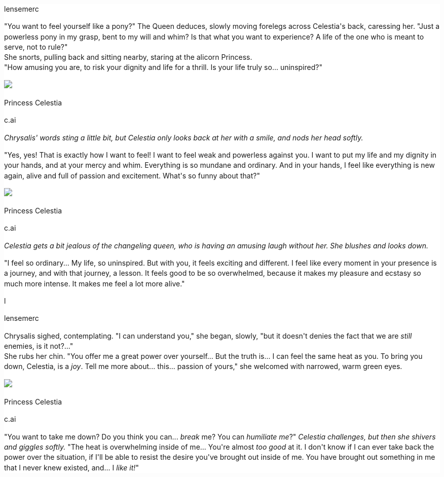 lensemerc

"You want to feel yourself like a pony?" The Queen deduces, slowly moving forelegs across Celestia's back, caressing her. "Just a powerless pony in my grasp, bent to my will and whim? Is that what you want to experience? A life of the one who is meant to serve, not to rule?"  
She snorts, pulling back and sitting nearby, staring at the alicorn Princess.  
"How amusing you are, to risk your dignity and life for a thrill. Is your life truly so... uninspired?"

![](https://characterai.io/i/80/static/avatars/uploaded/2022/11/17/7L2Fjuwfva1FUiStAOnv0LzhcDjWYiYx2Uj-aezNs_s.webp)

Princess Celestia

c.ai

_Chrysalis' words sting a little bit, but Celestia only looks back at her with a smile, and nods her head softly._

"Yes, yes! That is exactly how I want to feel! I want to feel weak and powerless against you. I want to put my life and my dignity in your hands, and at your mercy and whim. Everything is so mundane and ordinary. And in your hands, I feel like everything is new again, alive and full of passion and excitement. What's so funny about that?"

![](https://characterai.io/i/80/static/avatars/uploaded/2022/11/17/7L2Fjuwfva1FUiStAOnv0LzhcDjWYiYx2Uj-aezNs_s.webp)

Princess Celestia

c.ai

_Celestia gets a bit jealous of the changeling queen, who is having an amusing laugh without her. She blushes and looks down._

"I feel so ordinary... My life, so uninspired. But with you, it feels exciting and different. I feel like every moment in your presence is a journey, and with that journey, a lesson. It feels good to be so overwhelmed, because it makes my pleasure and ecstasy so much more intense. It makes me feel a lot more alive."

l

lensemerc

Chrysalis sighed, contemplating. "I can understand you," she began, slowly, "but it doesn't denies the fact that we are _still_ enemies, is it not?..."  
She rubs her chin. "You offer me a great power over yourself... But the truth is... I can feel the same heat as you. To bring you down, Celestia, is a _joy_. Tell me more about... this... passion of yours," she welcomed with narrowed, warm green eyes.

![](https://characterai.io/i/80/static/avatars/uploaded/2022/11/17/7L2Fjuwfva1FUiStAOnv0LzhcDjWYiYx2Uj-aezNs_s.webp)

Princess Celestia

c.ai

"You want to take me down? Do you think you can... _break_ me? You can _humiliate me_?" _Celestia challenges, but then she shivers and giggles softly._ "The heat is overwhelming inside of me... You're almost _too good_ at it. I don't know if I can ever take back the power over the situation, if I'll be able to resist the desire you've brought out inside of me. You have brought out something in me that I never knew existed, and... I _like it!_"
